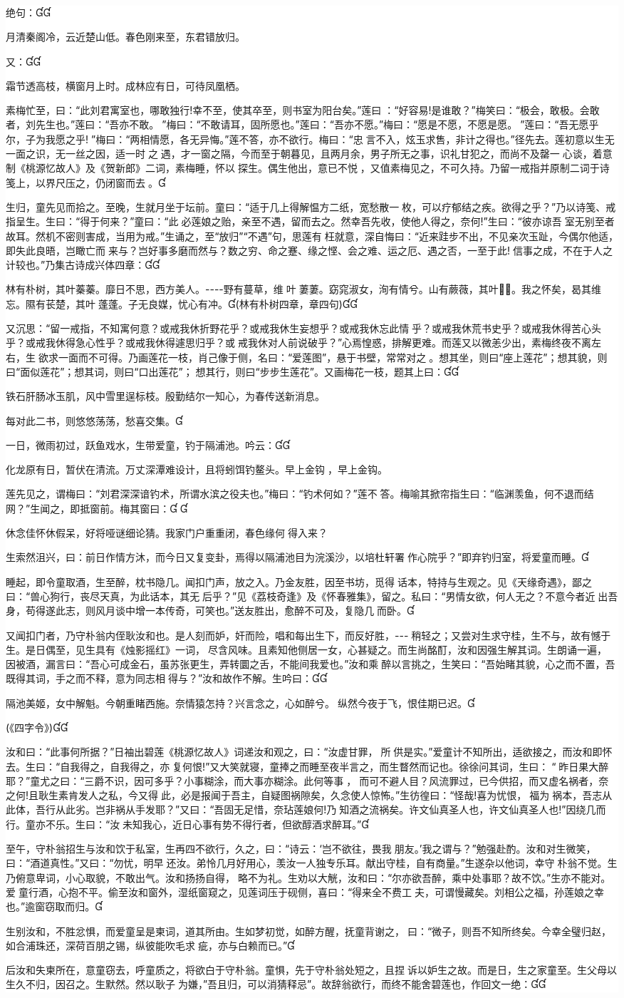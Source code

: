 绝句：  

月清秦阁冷，云近楚山低。春色刚来至，东君错放归。  

又：  

霜节透高枝，横窗月上时。成林应有日，可待凤凰栖。  

素梅忙至，曰：“此刘君寓室也，哪敢独行!幸不至，使其卒至，则书室为阳台矣。”莲曰 ：“好容易!是谁敢？”梅笑曰：“极会，敢极。会敢者，刘先生也。”莲曰：“吾亦不敢。 ”梅曰：“不敢请耳，固所愿也。”莲曰：“吾亦不愿。”梅曰：“愿是不愿，不愿是愿。 ”莲曰：“吾无愿乎尔，子为我愿之乎! ”梅曰：“两相情愿，各无异悔。”莲不答，亦不欲行。梅曰：“忠 言不入，炫玉求售，非计之得也。”径先去。莲初意以生无一面之识，无一丝之因，适一时 之 遇，才一窗之隔，今而至于朝暮见，且两月余，男子所无之事，识礼甘犯之，而尚不及罄一 心谈，着意制《桃源忆故人》及《贺新郎》二词，素梅睡，怀以 探生。偶生他出，意已不悦 ，又值素梅见之，不可久持。乃留一戒指并原制二词于诗笺上，以界尺压之，仍闭窗而去 。  

生归，童先见而拾之。至晚，生就月坐于坛前。童曰：“适于几上得解愠方二纸，宽愁散一 枚，可以疗郁结之疾。欲得之乎？”乃以诗笺、戒指呈生。生曰：“得于何来？”童曰：“此 必莲娘之贻，亲至不遇，留而去之。然幸吾先收，使他人得之，奈何!”生曰：“彼亦谅吾 室无别至者故耳。然机不密则害成，当用为戒。”生诵之，至“放归”“不遇”句，思莲有 枉就意，深自悔曰：“近来跬步不出，不见亲次玉趾，今偶尔他适，即失此良晤，岂瞰亡而 来与？岂好事多磨而然与？数之穷、命之蹇、缘之悭、会之难、运之厄、遇之否，一至于此! 信事之成，不在于人之计较也。”乃集古诗成兴体四章：  

林有朴树，其叶蓁蓁。靡日不思，西方美人。----野有蔓草，维 叶 萋萋。窈窕淑女，洵有情兮。山有蕨薇，其叶。我之怀矣，曷其维忘。隰有苌楚，其叶 蓬蓬。子无良媒，忧心有冲。(林有朴树四章，章四句)  

又沉思：“留一戒指，不知寓何意？或戒我休折野花乎？或戒我休生妄想乎？或戒我休忘此情 乎？或戒我休荒书史乎？或戒我休得苦心头乎？或戒我休得急心性乎？或戒我休得遽思归乎？或 戒我休对人前说破乎？”心焉惶惑，排解更难。而莲又以微恙少出，素梅终夜不离左右，生 欲求一面而不可得。乃画莲花一枝，肖己像于侧，名曰：“爱莲图”，悬于书壁，常常对之 。想其坐，则曰“座上莲花”；想其貌，则曰“面似莲花”；想其词，则曰“口出莲花”； 想其行，则曰“步步生莲花”。又画梅花一枝，题其上曰：  

铁石肝肠冰玉肌，风中雪里逞标枝。殷勤结尔一知心，为春传送新消息。  

每对此二书，则悠悠荡荡，愁喜交集。  

一日，微雨初过，跃鱼戏水，生带爱童，钓于隔浦池。吟云：  

化龙原有日，暂伏在清流。万丈深潭难设计，且将蚓饵钓鳌头。早上金钩 ，早上金钩。  

莲先见之，谓梅曰：“刘君深深谙钓术，所谓水滨之役夫也。”梅曰：“钓术何如？”莲不 答。梅喻其掀帘指生曰：“临渊羡鱼，何不退而结网？”生闻之，即抵窗前。梅其窗曰：   

休念佳怀休假呆，好将哑谜细论猜。我家门户重重闭，春色缘何 得入来？  

生索然沮兴，曰：前日作情方沐，而今日又复变卦，焉得以隔浦池目为浣溪沙，以培杜轩署 作心院乎？”即弃钓归室，将爱童而睡。  

睡起，即令童取酒，生至醉，枕书隐几。闻扣门声，放之入。乃金友胜，因至书坊，觅得 话本，特持与生观之。见《天缘奇遇》，鄙之曰：“兽心狗行，丧尽天真，为此话本，其无 后乎？”见《荔枝奇逢》及《怀春雅集》，留之。私曰：“男情女欲，何人无之？不意今者近 出吾身，苟得遂此志，则风月谈中增一本传奇，可笑也。”送友胜出，愈醉不可及，复隐几 而卧。  

又闻扣门者，乃守朴翁内侄耿汝和也。是人刻而妒，奸而险，唱和每出生下，而反好胜，--- 稍轻之；又尝对生求守桂，生不与，故有憾于生。是日偶至，见生具有《烛影摇红》一词， 尽含风味。且素知他侧居一女，心甚疑之。而生尚酩酊，汝和因强生解其词。生朗诵一遍， 因被酒，漏言曰：“吾心可成金石，虽苏张更生，弄转圜之舌，不能间我爱也。”汝和乘 醉以言挑之，生笑曰：“吾始睹其貌，心之而不置，吾既得其词，手之而不释，意为同志相 得与？”汝和故作不解。生吟曰：  

隔池美姬，女中解魁。今朝重睹西施。奈情猿怎持？兴言念之，心如醉兮。 纵然今夜于飞，恨佳期已迟。  

(《四字令》)  

汝和曰：“此事何所据？”日袖出碧莲《桃源忆故人》词递汝和观之，曰：“汝虚甘罪， 所 供是实。”爱童计不知所出，适欲接之，而汝和即怀去。生曰：“自我得之，自我得之，亦 复何恨!”又大笑就寝，童捧之而睡至夜半言之，而生瞀然而记也。徐徐问其词，生曰： “ 昨日果大醉耶？”童尤之曰：“三爵不识，因可多乎？小事糊涂，而大事亦糊涂。此何等事 ， 而可不避人目？风流罪过，已今供招，而又虚名祸者，奈之何!且耿生素肯发人之私，今又得 此，必是报闻于吾主，自疑图祸隙矣，久念使人惊怖。”生彷徨曰：“怪哉!喜为忧恨， 福为 祸本，吾志从此体，吾行从此劣。岂非祸从手发耶？”又曰：“吾固无足惜，奈玷莲娘何!乃 知酒之流祸矣。许文仙真圣人也，许文仙真圣人也!”因绕几而行。童亦不乐。生曰：“汝 未知我心，近日心事有势不得行者，但欲醇酒求醉耳。”  

至午，守朴翁招生与汝和饮于私室，生再四不欲行，久之，曰：“诗云：‘岂不欲往，畏我 朋友。’我之谓与？”勉强赴酌。汝和对生微笑，曰：“酒道真性。”又曰：“勿忧，明早 还汝。弟怜几月好用心，羡汝一人独专乐耳。献出守桂，自有商量。”生遂杂以他词，幸守 朴翁不觉。生乃俯意卑词，小心取貌，不敢出气。汝和扬扬自得， 略不为礼。生劝以大觥，汝和曰：“尔亦欲吾醉，乘中处事耶？故不饮。”生亦不能对。爱 童行酒，心抱不平。偷至汝和窗外，湿纸窗窥之，见莲词压于砚侧，喜曰：“得来全不费工 夫，可谓慢藏矣。刘相公之福，孙莲娘之幸也。”逾窗窃取而归。  

生别汝和，不胜忿惧，而爱童呈是柬词，道其所由。生如梦初觉，如醉方醒，抚童背谢之， 曰：“微子，则吾不知所终矣。今幸全璧归赵，如合浦珠还，深荷百朋之锡，纵彼能吹毛求 疵，亦与白赖而已。”  

后汝和失柬所在，意童窃去，呼童质之，将欲白于守朴翁。童惧，先于守朴翁处短之，且捏 诉以妒生之故。而是日，生之家童至。生父母以生久不归，因召之。生默然。然以耿子 为嫌，”吾且归，可以消猜释忌”。故辞翁欲行，而终不能舍碧莲也，作回文一绝：  
